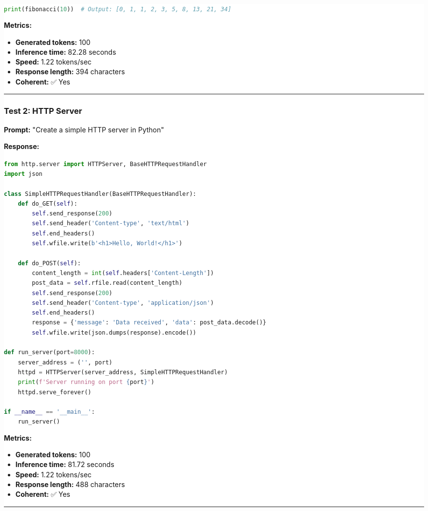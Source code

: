 ```python
print(fibonacci(10))  # Output: [0, 1, 1, 2, 3, 5, 8, 13, 21, 34]
```

**Metrics:**
- **Generated tokens:** 100
- **Inference time:** 82.28 seconds
- **Speed:** 1.22 tokens/sec
- **Response length:** 394 characters
- **Coherent:** ✅ Yes

---

### Test 2: HTTP Server
**Prompt:** "Create a simple HTTP server in Python"

**Response:**
```python
from http.server import HTTPServer, BaseHTTPRequestHandler
import json

class SimpleHTTPRequestHandler(BaseHTTPRequestHandler):
    def do_GET(self):
        self.send_response(200)
        self.send_header('Content-type', 'text/html')
        self.end_headers()
        self.wfile.write(b'<h1>Hello, World!</h1>')
    
    def do_POST(self):
        content_length = int(self.headers['Content-Length'])
        post_data = self.rfile.read(content_length)
        self.send_response(200)
        self.send_header('Content-type', 'application/json')
        self.end_headers()
        response = {'message': 'Data received', 'data': post_data.decode()}
        self.wfile.write(json.dumps(response).encode())

def run_server(port=8000):
    server_address = ('', port)
    httpd = HTTPServer(server_address, SimpleHTTPRequestHandler)
    print(f'Server running on port {port}')
    httpd.serve_forever()

if __name__ == '__main__':
    run_server()
```

**Metrics:**
- **Generated tokens:** 100
- **Inference time:** 81.72 seconds
- **Speed:** 1.22 tokens/sec
- **Response length:** 488 characters
- **Coherent:** ✅ Yes

---
